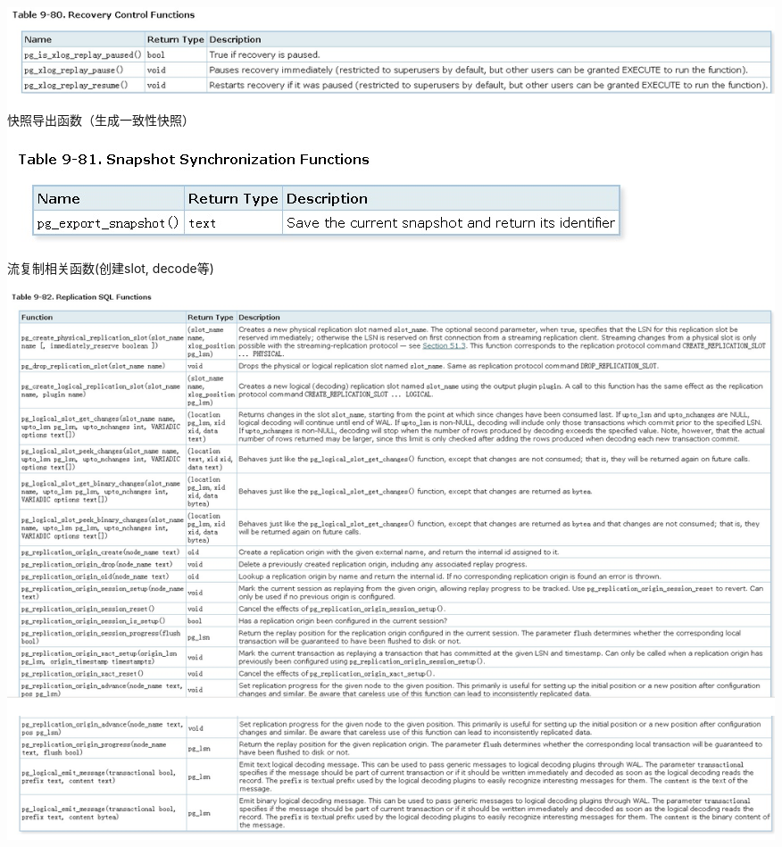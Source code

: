 ![pic](images/20170412_02_pic_077.jpg)  

快照导出函数（生成一致性快照）  

![pic](images/20170412_02_pic_078.jpg)  

流复制相关函数(创建slot, decode等)  

![pic](images/20170412_02_pic_079.jpg)  

![pic](images/20170412_02_pic_080.jpg)  
